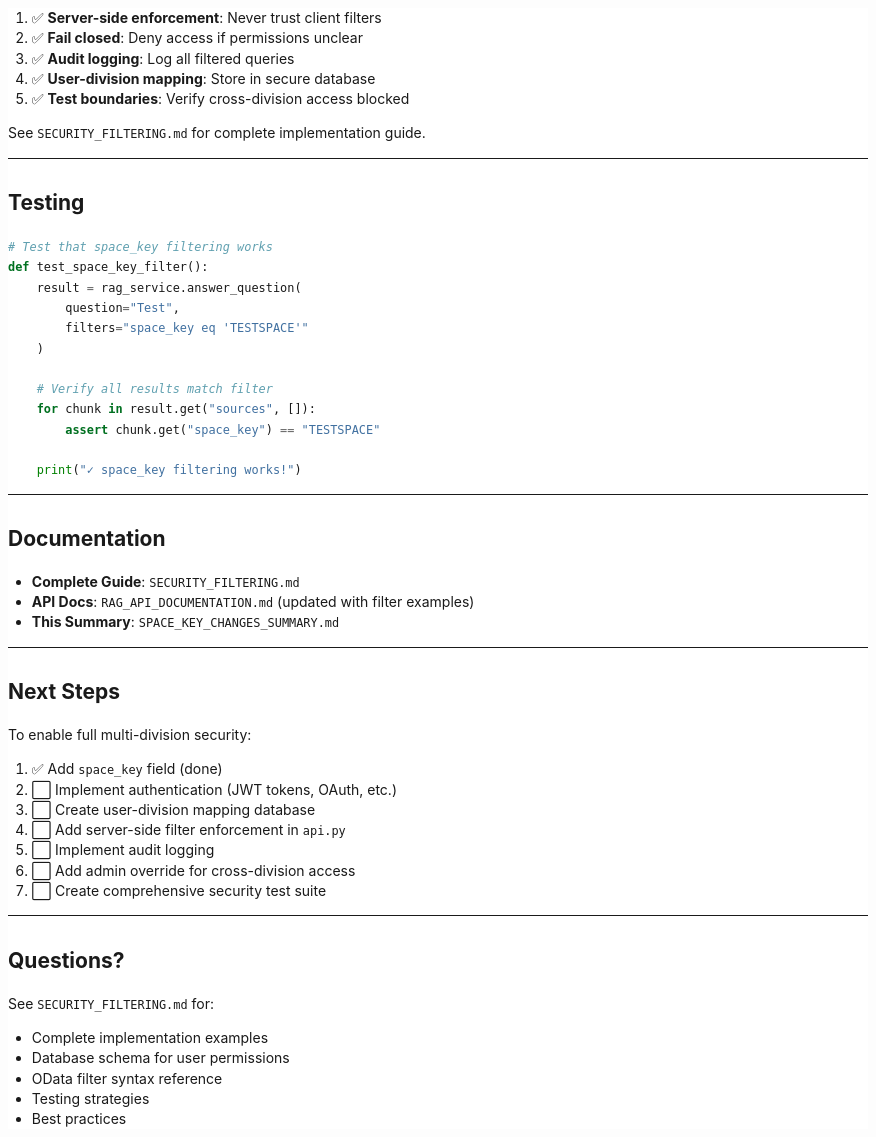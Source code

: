 1. ✅ **Server-side enforcement**: Never trust client filters
2. ✅ **Fail closed**: Deny access if permissions unclear
3. ✅ **Audit logging**: Log all filtered queries
4. ✅ **User-division mapping**: Store in secure database
5. ✅ **Test boundaries**: Verify cross-division access blocked

See `SECURITY_FILTERING.md` for complete implementation guide.

---

## Testing

```python
# Test that space_key filtering works
def test_space_key_filter():
    result = rag_service.answer_question(
        question="Test",
        filters="space_key eq 'TESTSPACE'"
    )
    
    # Verify all results match filter
    for chunk in result.get("sources", []):
        assert chunk.get("space_key") == "TESTSPACE"
    
    print("✓ space_key filtering works!")
```

---

## Documentation

- **Complete Guide**: `SECURITY_FILTERING.md`
- **API Docs**: `RAG_API_DOCUMENTATION.md` (updated with filter examples)
- **This Summary**: `SPACE_KEY_CHANGES_SUMMARY.md`

---

## Next Steps

To enable full multi-division security:

1. ✅ Add `space_key` field (done)
2. ⬜ Implement authentication (JWT tokens, OAuth, etc.)
3. ⬜ Create user-division mapping database
4. ⬜ Add server-side filter enforcement in `api.py`
5. ⬜ Implement audit logging
6. ⬜ Add admin override for cross-division access
7. ⬜ Create comprehensive security test suite

---

## Questions?

See `SECURITY_FILTERING.md` for:
- Complete implementation examples
- Database schema for user permissions
- OData filter syntax reference
- Testing strategies
- Best practices

